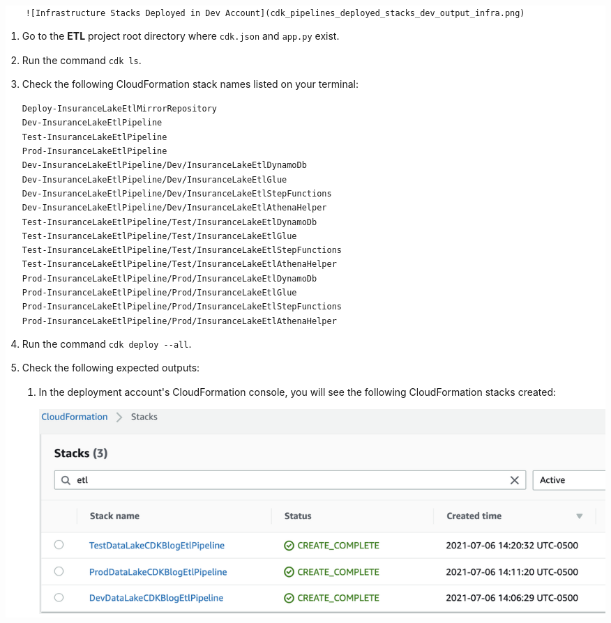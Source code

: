         ![Infrastructure Stacks Deployed in Dev Account](cdk_pipelines_deployed_stacks_dev_output_infra.png)

1. Go to the **ETL** project root directory where `cdk.json` and `app.py` exist.

1. Run the command `cdk ls`.

1. Check the following CloudFormation stack names listed on your terminal:

    ```bash
    Deploy-InsuranceLakeEtlMirrorRepository
    Dev-InsuranceLakeEtlPipeline
    Test-InsuranceLakeEtlPipeline
    Prod-InsuranceLakeEtlPipeline
    Dev-InsuranceLakeEtlPipeline/Dev/InsuranceLakeEtlDynamoDb
    Dev-InsuranceLakeEtlPipeline/Dev/InsuranceLakeEtlGlue
    Dev-InsuranceLakeEtlPipeline/Dev/InsuranceLakeEtlStepFunctions
    Dev-InsuranceLakeEtlPipeline/Dev/InsuranceLakeEtlAthenaHelper
    Test-InsuranceLakeEtlPipeline/Test/InsuranceLakeEtlDynamoDb
    Test-InsuranceLakeEtlPipeline/Test/InsuranceLakeEtlGlue
    Test-InsuranceLakeEtlPipeline/Test/InsuranceLakeEtlStepFunctions
    Test-InsuranceLakeEtlPipeline/Test/InsuranceLakeEtlAthenaHelper
    Prod-InsuranceLakeEtlPipeline/Prod/InsuranceLakeEtlDynamoDb
    Prod-InsuranceLakeEtlPipeline/Prod/InsuranceLakeEtlGlue
    Prod-InsuranceLakeEtlPipeline/Prod/InsuranceLakeEtlStepFunctions
    Prod-InsuranceLakeEtlPipeline/Prod/InsuranceLakeEtlAthenaHelper
    ```

1. Run the command `cdk deploy --all`.

1. Check the following expected outputs:

    1. In the deployment account's CloudFormation console, you will see the following CloudFormation stacks created:

        ![ETL CodePipeline Stacks Deployed in Central Account](cdk_deploy_output_deployment_account_etl.png)
